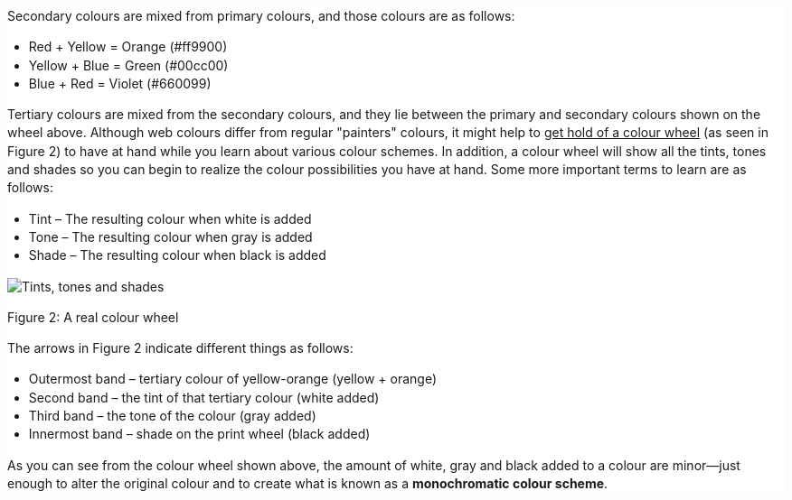 <p>Secondary colours are mixed from primary colours, and those
colours are as
follows:</p>

<ul>

  <li>Red + Yellow = Orange (#ff9900)</li>

  <li>Yellow + Blue = Green (#00cc00)</li>

  <li>Blue + Red = Violet (#660099)</li>

</ul>

<p>Tertiary colours are mixed from the secondary colours, and they
lie
between the primary and secondary colours shown on the wheel above.
Although web colours differ from regular &quot;painters&quot; colours, it
might help to <a href="http://colorwheelco.com/">get hold of
a colour wheel</a> (as seen in Figure 2) to have at hand while you
learn
about various colour schemes. In addition, a colour wheel will show all
the
tints, tones and shades so you can begin to realize the colour
possibilities
you have at hand. Some more important terms to learn are as follows:</p>

<ul>

  <li>Tint &#x2013; The resulting colour when white is added</li>

  <li>Tone &#x2013; The resulting colour when gray is added</li>

  <li>Shade &#x2013; The resulting colour when black is added</li>

</ul>

<p><img style="width: 390px; height: 245px;" alt="Tints, tones and shades" src="http://forum-test.oslo.osa/kirby/content/articles/88-8-colour-theory/2.tints.jpg" /></p>

<p class="comment">Figure 2: A real colour wheel</p>

<p>The arrows in Figure 2 indicate different things as follows:</p>

<ul>

  <li>Outermost band &#x2013; tertiary colour of yellow-orange
(yellow + orange)</li>

  <li>Second band &#x2013; the tint of that tertiary colour
(white added)</li>

  <li>Third band &#x2013; the tone of the colour (gray added)</li>

  <li>Innermost band &#x2013; shade on the print wheel (black
added)</li>

</ul>

<p>As you can see from the colour wheel shown above, the amount of
white,
gray and black added to a colour are minor—just enough to alter the
original
colour and to create what is known as a <strong>monochromatic
colour
scheme</strong>.</p>
